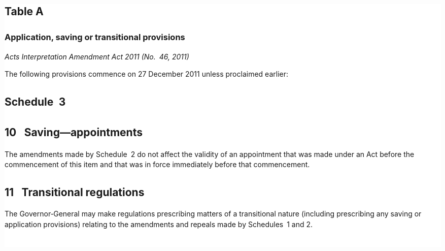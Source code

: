 ## Table A

### Application, saving or transitional provisions

_Acts Interpretation Amendment Act 2011 (No. 46, 2011)_

The following provisions commence on 27 December 2011 unless proclaimed earlier:

## Schedule 3

## 10  Saving—appointments

The amendments made by Schedule 2 do not affect the validity of an appointment that was made under an Act before the commencement of this item and that was in force immediately before that commencement.

## 11  Transitional regulations

The Governor‑General may make regulations prescribing matters of a transitional nature (including prescribing any saving or application provisions) relating to the amendments and repeals made by Schedules 1 and 2.

 
